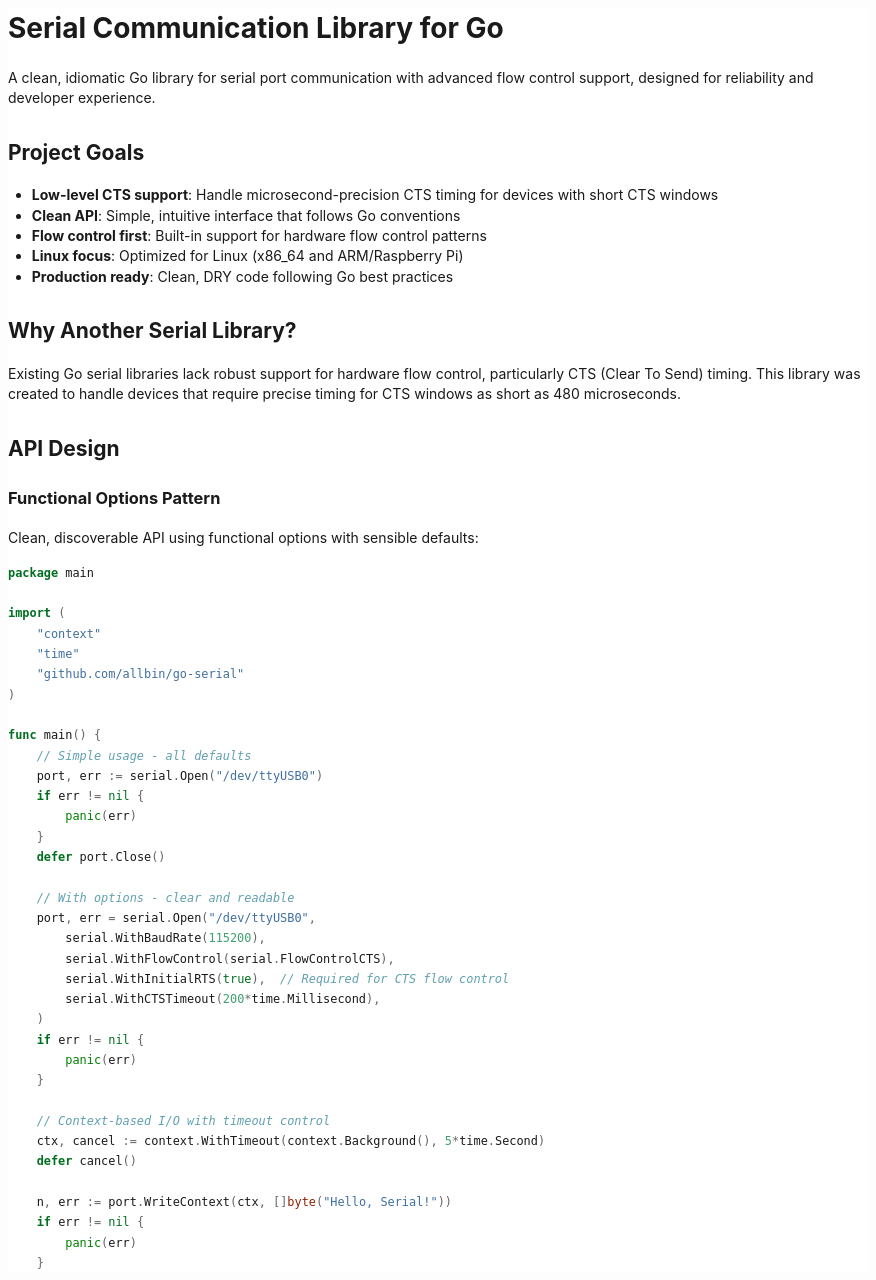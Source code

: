 # Serial Communication Library for Go

A clean, idiomatic Go library for serial port communication with advanced flow control support, designed for reliability and developer experience.

## Project Goals

- **Low-level CTS support**: Handle microsecond-precision CTS timing for devices with short CTS windows
- **Clean API**: Simple, intuitive interface that follows Go conventions
- **Flow control first**: Built-in support for hardware flow control patterns
- **Linux focus**: Optimized for Linux (x86_64 and ARM/Raspberry Pi)
- **Production ready**: Clean, DRY code following Go best practices

## Why Another Serial Library?

Existing Go serial libraries lack robust support for hardware flow control, particularly CTS (Clear To Send) timing. This library was created to handle devices that require precise timing for CTS windows as short as 480 microseconds.

## API Design

### Functional Options Pattern

Clean, discoverable API using functional options with sensible defaults:

```go
package main

import (
    "context"
    "time"
    "github.com/allbin/go-serial"
)

func main() {
    // Simple usage - all defaults
    port, err := serial.Open("/dev/ttyUSB0")
    if err != nil {
        panic(err)
    }
    defer port.Close()

    // With options - clear and readable
    port, err = serial.Open("/dev/ttyUSB0",
        serial.WithBaudRate(115200),
        serial.WithFlowControl(serial.FlowControlCTS),
        serial.WithInitialRTS(true),  // Required for CTS flow control
        serial.WithCTSTimeout(200*time.Millisecond),
    )
    if err != nil {
        panic(err)
    }

    // Context-based I/O with timeout control
    ctx, cancel := context.WithTimeout(context.Background(), 5*time.Second)
    defer cancel()

    n, err := port.WriteContext(ctx, []byte("Hello, Serial!"))
    if err != nil {
        panic(err)
    }
```